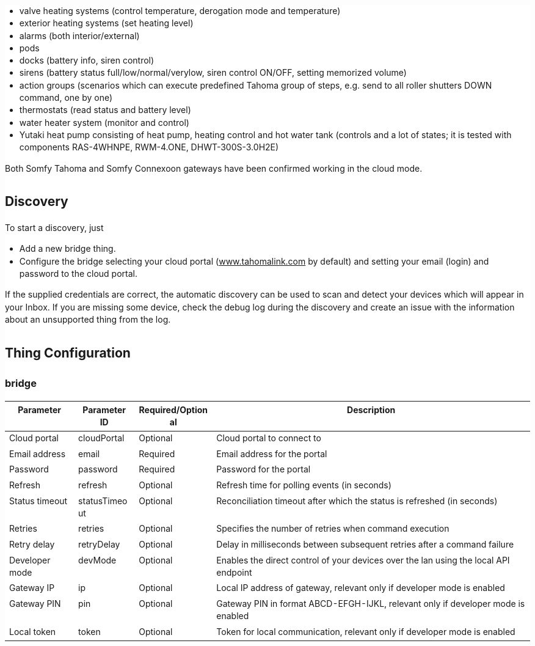 - valve heating systems (control temperature, derogation mode and temperature)
- exterior heating systems (set heating level)
- alarms (both interior/external)
- pods
- docks (battery info, siren control)
- sirens (battery status full/low/normal/verylow, siren control ON/OFF, setting memorized volume)
- action groups (scenarios which can execute predefined Tahoma group of steps, e.g. send to all roller shutters DOWN command, one by one)
- thermostats (read status and battery level)
- water heater system (monitor and control)
- Yutaki heat pump consisting of heat pump, heating control and hot water tank (controls and a lot of states; it is tested with components RAS-4WHNPE, RWM-4.ONE, DHWT-300S-3.0H2E)

Both Somfy Tahoma and Somfy Connexoon gateways have been confirmed working in the cloud mode.

## Discovery

To start a discovery, just

- Add a new bridge thing.
- Configure the bridge selecting your cloud portal (www.tahomalink.com by default) and setting your email (login) and password to the cloud portal.

If the supplied credentials are correct, the automatic discovery can be used to scan and detect your devices which will appear in your Inbox.
If you are missing some device, check the debug log during the discovery and create an issue with the information about an unsupported thing from the log.

## Thing Configuration

### bridge

| Parameter      | Parameter ID  | Required/Optional | Description                                                                          |
|----------------|---------------|-------------------|--------------------------------------------------------------------------------------|
| Cloud portal   | cloudPortal   | Optional          | Cloud portal to connect to                                                           |
| Email address  | email         | Required          | Email address for the portal                                                         |
| Password       | password      | Required          | Password for the portal                                                              |
| Refresh        | refresh       | Optional          | Refresh time for polling events (in seconds)                                         |
| Status timeout | statusTimeout | Optional          | Reconciliation timeout after which the status is refreshed (in seconds)              |
| Retries        | retries       | Optional          | Specifies the number of retries when command execution                               |
| Retry delay    | retryDelay    | Optional          | Delay in milliseconds between subsequent retries after a command failure             |
| Developer mode | devMode       | Optional          | Enables the direct control of your devices over the lan using the local API endpoint |
| Gateway IP     | ip            | Optional          | Local IP address of gateway, relevant only if developer mode is enabled              |
| Gateway PIN    | pin           | Optional          | Gateway PIN in format ABCD-EFGH-IJKL, relevant only if developer mode is enabled     |
| Local token    | token         | Optional          | Token for local communication, relevant only if developer mode is enabled            |
